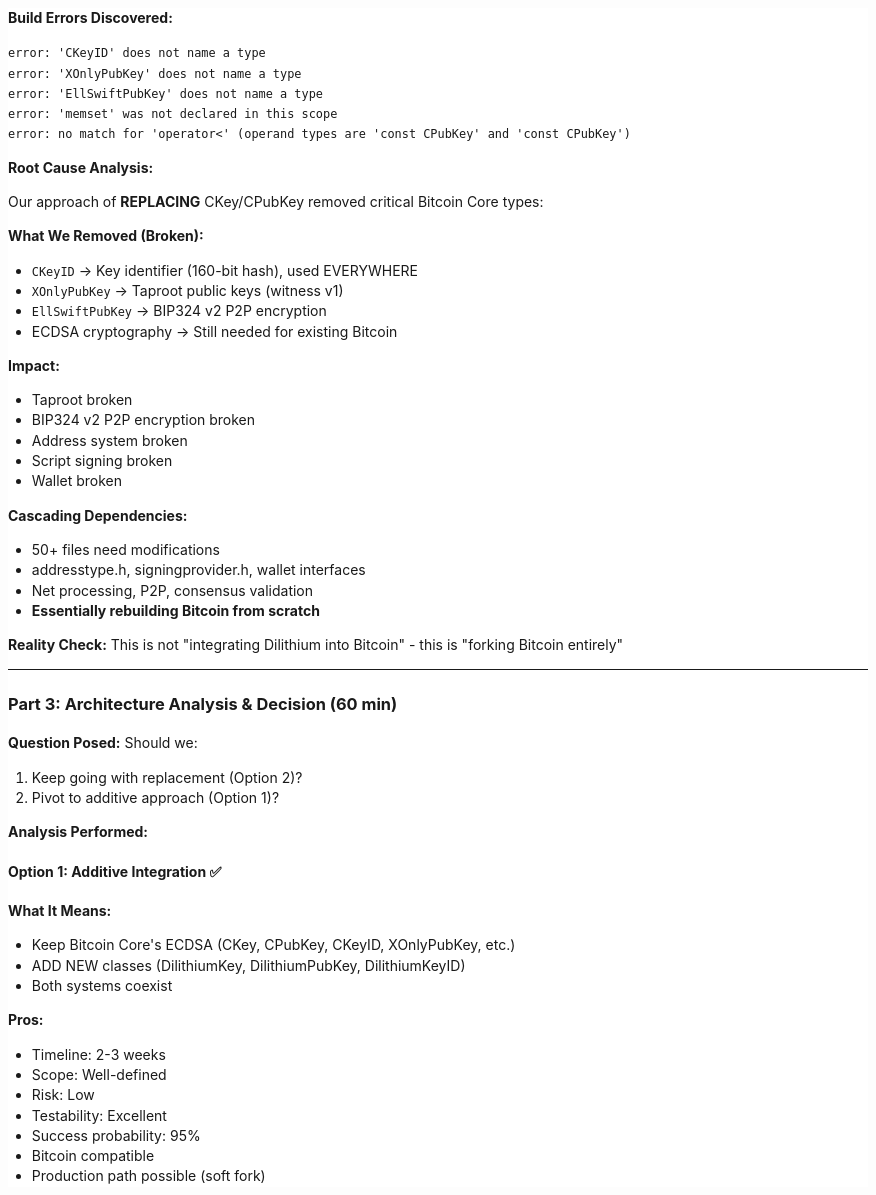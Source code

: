 **Build Errors Discovered:**
```
error: 'CKeyID' does not name a type
error: 'XOnlyPubKey' does not name a type
error: 'EllSwiftPubKey' does not name a type
error: 'memset' was not declared in this scope
error: no match for 'operator<' (operand types are 'const CPubKey' and 'const CPubKey')
```

**Root Cause Analysis:**

Our approach of **REPLACING** CKey/CPubKey removed critical Bitcoin Core types:

**What We Removed (Broken):**
- `CKeyID` → Key identifier (160-bit hash), used EVERYWHERE
- `XOnlyPubKey` → Taproot public keys (witness v1)
- `EllSwiftPubKey` → BIP324 v2 P2P encryption
- ECDSA cryptography → Still needed for existing Bitcoin

**Impact:**
- Taproot broken
- BIP324 v2 P2P encryption broken
- Address system broken
- Script signing broken
- Wallet broken

**Cascading Dependencies:**
- 50+ files need modifications
- addresstype.h, signingprovider.h, wallet interfaces
- Net processing, P2P, consensus validation
- **Essentially rebuilding Bitcoin from scratch**

**Reality Check:** This is not "integrating Dilithium into Bitcoin" - this is "forking Bitcoin entirely"

---

### Part 3: Architecture Analysis & Decision (60 min)

**Question Posed:**
Should we:
1. Keep going with replacement (Option 2)?
2. Pivot to additive approach (Option 1)?

**Analysis Performed:**

#### Option 1: Additive Integration ✅

**What It Means:**
- Keep Bitcoin Core's ECDSA (CKey, CPubKey, CKeyID, XOnlyPubKey, etc.)
- ADD NEW classes (DilithiumKey, DilithiumPubKey, DilithiumKeyID)
- Both systems coexist

**Pros:**
- Timeline: 2-3 weeks
- Scope: Well-defined
- Risk: Low
- Testability: Excellent
- Success probability: 95%
- Bitcoin compatible
- Production path possible (soft fork)
